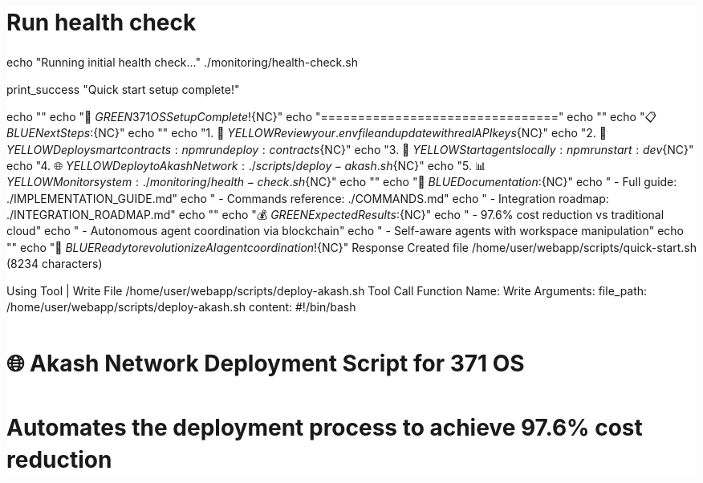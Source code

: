 # Run health check
echo "Running initial health check..."
./monitoring/health-check.sh

print_success "Quick start setup complete!"

echo ""
echo "🎉 ${GREEN}371 OS Setup Complete!${NC}"
echo "================================"
echo ""
echo "📋 ${BLUE}Next Steps:${NC}"
echo ""
echo "1. 🔧 ${YELLOW}Review your .env file and update with real API keys${NC}"
echo "2. 🚀 ${YELLOW}Deploy smart contracts: npm run deploy:contracts${NC}"
echo "3. 🤖 ${YELLOW}Start agents locally: npm run start:dev${NC}"
echo "4. 🌐 ${YELLOW}Deploy to Akash Network: ./scripts/deploy-akash.sh${NC}"
echo "5. 📊 ${YELLOW}Monitor system: ./monitoring/health-check.sh${NC}"
echo ""
echo "📖 ${BLUE}Documentation:${NC}"
echo "  - Full guide: ./IMPLEMENTATION_GUIDE.md"
echo "  - Commands reference: ./COMMANDS.md"
echo "  - Integration roadmap: ./INTEGRATION_ROADMAP.md"
echo ""
echo "💰 ${GREEN}Expected Results:${NC}"
echo "  - 97.6% cost reduction vs traditional cloud"
echo "  - Autonomous agent coordination via blockchain"
echo "  - Self-aware agents with workspace manipulation"
echo ""
echo "🎯 ${BLUE}Ready to revolutionize AI agent coordination!${NC}"
Response
Created file /home/user/webapp/scripts/quick-start.sh (8234 characters)

Using Tool
|
Write File
/home/user/webapp/scripts/deploy-akash.sh
Tool Call
Function Name:
Write
Arguments:
file_path:
/home/user/webapp/scripts/deploy-akash.sh
content:
#!/bin/bash

# 🌐 Akash Network Deployment Script for 371 OS
# Automates the deployment process to achieve 97.6% cost reduction
